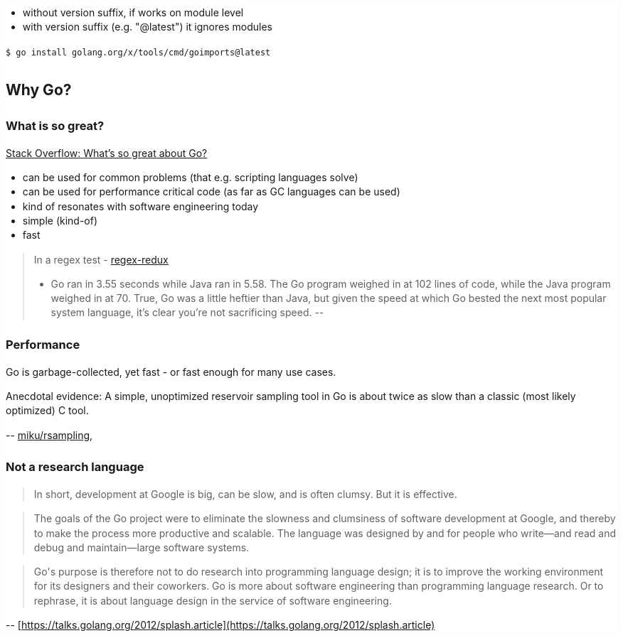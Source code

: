 * without version suffix, if works on module level
* with version suffix (e.g. "@latest") it ignores modules

```
$ go install golang.org/x/tools/cmd/goimports@latest
```

## Why Go?

### What is so great?

[Stack Overflow: What’s so great about Go?](https://stackoverflow.blog/2020/11/02/go-golang-learn-fast-programming-languages/)

* can be used for common problems (that e.g. scripting languages solve)
* can be used for performance critical code (as far as GC languages can be used)
* kind of resonates with software engineering today
* simple (kind-of)
* fast

> In a regex test -
> [regex-redux](https://benchmarksgame-team.pages.debian.net/benchmarksgame/description/regexredux.html#regexredux)
> - Go ran in 3.55 seconds while Java ran in 5.58. The Go program weighed in at
> 102 lines of code, while the Java program weighed in at 70. True, Go was a
> little heftier than Java, but given the speed at which Go bested the next most
> popular system language, it’s clear you’re not sacrificing speed. -- []()

### Performance

Go is garbage-collected, yet fast - or fast enough for many use cases.

Anecdotal evidence: A simple, unoptimized reservoir sampling tool in Go is about
twice as slow than a classic (most likely optimized) C tool.

-- [miku/rsampling](https://github.com/miku/rsampling),

### Not a research language

> In short, development at Google is big, can be slow, and is often clumsy. But
> it is effective.

> The goals of the Go project were to eliminate the slowness and clumsiness of
software development at Google, and thereby to make the process more productive
and scalable. The language was designed by and for people who write—and read and
debug and maintain—large software systems.

> Go's purpose is therefore not to do research into programming language design;
> it is to improve the working environment for its designers and their
> coworkers. Go is more about software engineering than programming language
> research. Or to rephrase, it is about language design in the service of
> software engineering.

-- [https://talks.golang.org/2012/splash.article](https://talks.golang.org/2012/splash.article)
